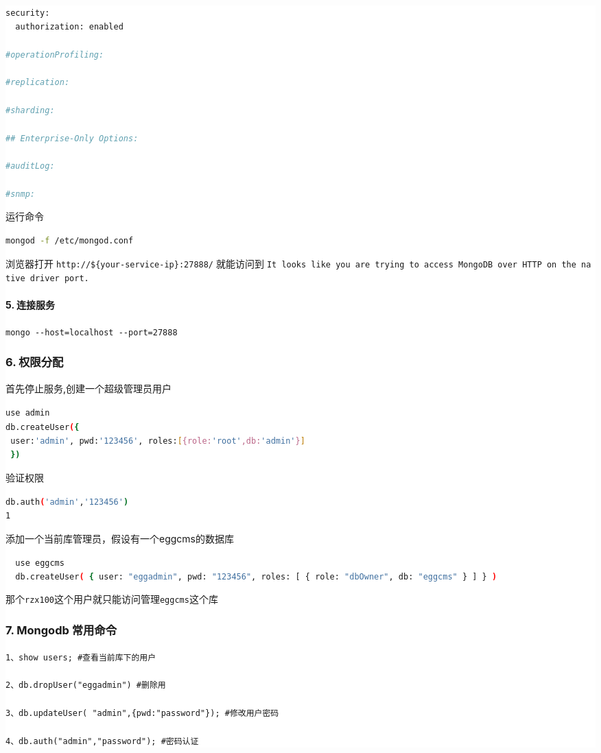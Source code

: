 ```bash
security:
  authorization: enabled

#operationProfiling:

#replication:

#sharding:

## Enterprise-Only Options:

#auditLog:

#snmp:

```
运行命令
```bash
mongod -f /etc/mongod.conf
```
浏览器打开 `http://${your-service-ip}:27888/` 就能访问到 
`It looks like you are trying to access MongoDB over HTTP on the native driver port.`

#### 5. 连接服务

`mongo --host=localhost --port=27888`

### 6. 权限分配
 首先停止服务,创建一个超级管理员用户
 ```bash
 use admin
 db.createUser({
  user:'admin', pwd:'123456', roles:[{role:'root',db:'admin'}]
  })
 ```
 验证权限
```bash
db.auth('admin','123456')
1
```
添加一个当前库管理员，假设有一个eggcms的数据库
```bash
  use eggcms
  db.createUser( { user: "eggadmin", pwd: "123456", roles: [ { role: "dbOwner", db: "eggcms" } ] } )
```
那个`rzx100`这个用户就只能访问管理`eggcms`这个库
### 7. Mongodb 常用命令

```
1、show users; #查看当前库下的用户

2、db.dropUser("eggadmin") #删除用

3、db.updateUser( "admin",{pwd:"password"}); #修改用户密码

4、db.auth("admin","password"); #密码认证
```
